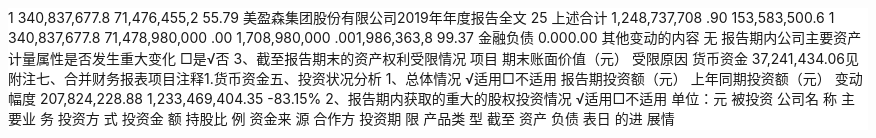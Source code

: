 1
340,837,677.8
71,476,455,2
55.79
美盈森集团股份有限公司2019年年度报告全文
25
上述合计
1,248,737,708
.90
153,583,500.6
1
340,837,677.8
71,478,980,000
.00
1,708,980,000
.001,986,363,8
99.37
金融负债
0.000.00
其他变动的内容
无
报告期内公司主要资产计量属性是否发生重大变化
□是√否
3、截至报告期末的资产权利受限情况
项目
期末账面价值（元）
受限原因
货币资金
37,241,434.06见附注七、合并财务报表项目注释1.货币资金五、投资状况分析
1、总体情况
√适用□不适用
报告期投资额（元）
上年同期投资额（元）
变动幅度
207,824,228.88
1,233,469,404.35
-83.15%
2、报告期内获取的重大的股权投资情况
√适用□不适用
单位：元
被投资
公司名
称
主要业
务
投资方
式
投资金
额
持股比
例
资金来
源
合作方
投资期
限
产品类
型
截至
资产
负债
表日
的进
展情